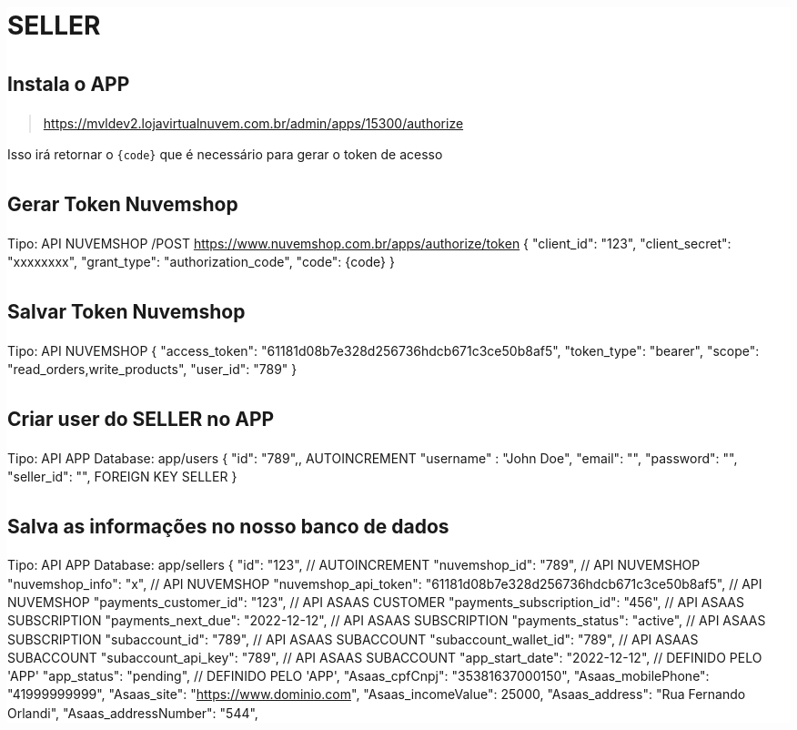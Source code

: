 # SELLER
## Instala o APP
> https://mvldev2.lojavirtualnuvem.com.br/admin/apps/15300/authorize

Isso irá retornar o `{code}` que é necessário para gerar o token de acesso

## Gerar Token Nuvemshop
Tipo: API NUVEMSHOP
/POST https://www.nuvemshop.com.br/apps/authorize/token
{
    "client_id": "123",
    "client_secret": "xxxxxxxx",
    "grant_type": "authorization_code",
    "code": {code}
}

## Salvar Token Nuvemshop
Tipo: API NUVEMSHOP
{
  "access_token": "61181d08b7e328d256736hdcb671c3ce50b8af5",
  "token_type": "bearer",
  "scope": "read_orders,write_products",
  "user_id": "789"
}

## Criar user do SELLER no APP
Tipo: API APP
Database: app/users
{
  "id": "789",, AUTOINCREMENT
  "username" : "John Doe", 
  "email": "",
  "password": "",
  "seller_id": "", FOREIGN KEY SELLER
}

## Salva as informações no nosso banco de dados
Tipo: API APP
Database: app/sellers
{
    "id": "123", // AUTOINCREMENT
    "nuvemshop_id": "789", // API NUVEMSHOP
    "nuvemshop_info": "x", // API NUVEMSHOP
    "nuvemshop_api_token": "61181d08b7e328d256736hdcb671c3ce50b8af5", // API NUVEMSHOP
    "payments_customer_id": "123", // API ASAAS CUSTOMER
    "payments_subscription_id": "456", // API ASAAS SUBSCRIPTION
    "payments_next_due": "2022-12-12", // API ASAAS SUBSCRIPTION
    "payments_status": "active", // API ASAAS SUBSCRIPTION
    "subaccount_id": "789", // API ASAAS SUBACCOUNT
    "subaccount_wallet_id": "789", // API ASAAS SUBACCOUNT
    "subaccount_api_key": "789", // API ASAAS SUBACCOUNT
    "app_start_date": "2022-12-12", // DEFINIDO PELO 'APP'
    "app_status": "pending", // DEFINIDO PELO 'APP',
    "Asaas_cpfCnpj": "35381637000150",
    "Asaas_mobilePhone": "41999999999",
    "Asaas_site": "https://www.dominio.com",
    "Asaas_incomeValue": 25000,
    "Asaas_address": "Rua Fernando Orlandi",
    "Asaas_addressNumber": "544",